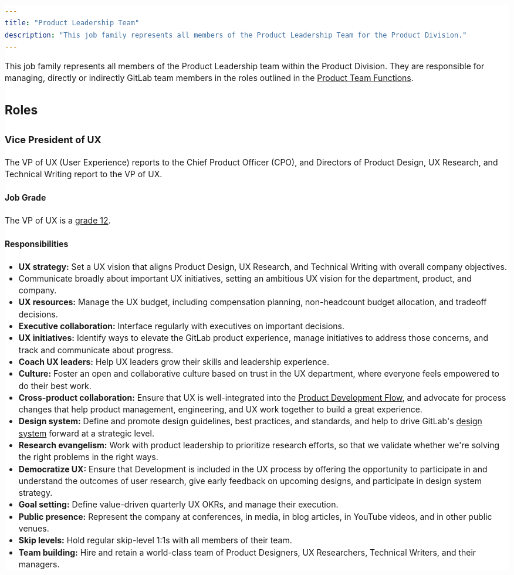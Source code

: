 ```yaml
---
title: "Product Leadership Team"
description: "This job family represents all members of the Product Leadership Team for the Product Division."
---
```


This job family represents all members of the Product Leadership team within the Product Division. They are responsible for managing,
directly or indirectly GitLab team members in the roles outlined in the [Product Team Functions](/handbook/product/).

## Roles

### Vice President of UX

The VP of UX (User Experience) reports to the Chief Product Officer (CPO), and Directors of Product Design, UX Research, and Technical Writing report to the VP of UX.

#### Job Grade

The VP of UX is a [grade 12](/handbook/total-rewards/compensation/compensation-calculator/#gitlab-job-grades).

#### Responsibilities

- **UX strategy:** Set a UX vision that aligns Product Design, UX Research, and Technical Writing with overall company objectives.
- Communicate broadly about important UX initiatives, setting an ambitious UX vision for the department, product, and company.
- **UX resources:** Manage the UX budget, including compensation planning, non-headcount budget allocation, and tradeoff decisions.
- **Executive collaboration:** Interface regularly with executives on important decisions.
- **UX initiatives:** Identify ways to elevate the GitLab product experience, manage initiatives to address those concerns, and track and communicate about progress.
- **Coach UX leaders:** Help UX leaders grow their skills and leadership experience.
- **Culture:** Foster an open and collaborative culture based on trust in the UX department, where everyone feels empowered to do their best work.
- **Cross-product collaboration:** Ensure that UX is well-integrated into the [Product Development Flow](/handbook/product-development-flow/), and advocate for process changes that help product management, engineering, and UX work together to build a great experience.
- **Design system:** Define and promote design guidelines, best practices, and standards, and help to drive GitLab's [design system](https://design.gitlab.com/) forward at a strategic level.
- **Research evangelism:** Work with product leadership to prioritize research efforts, so that we validate whether we're solving the right problems in the right ways.
- **Democratize UX:** Ensure that Development is included in the UX process by offering the opportunity to participate in and understand the outcomes of user research, give early feedback on upcoming designs, and participate in design system strategy.
- **Goal setting:** Define value-driven quarterly UX OKRs, and manage their execution.
- **Public presence:** Represent the company at conferences, in media, in blog articles, in YouTube videos, and in other public venues.
- **Skip levels:** Hold regular skip-level 1:1s with all members of their team.
- **Team building:** Hire and retain a world-class team of Product Designers, UX Researchers, Technical Writers, and their managers.
